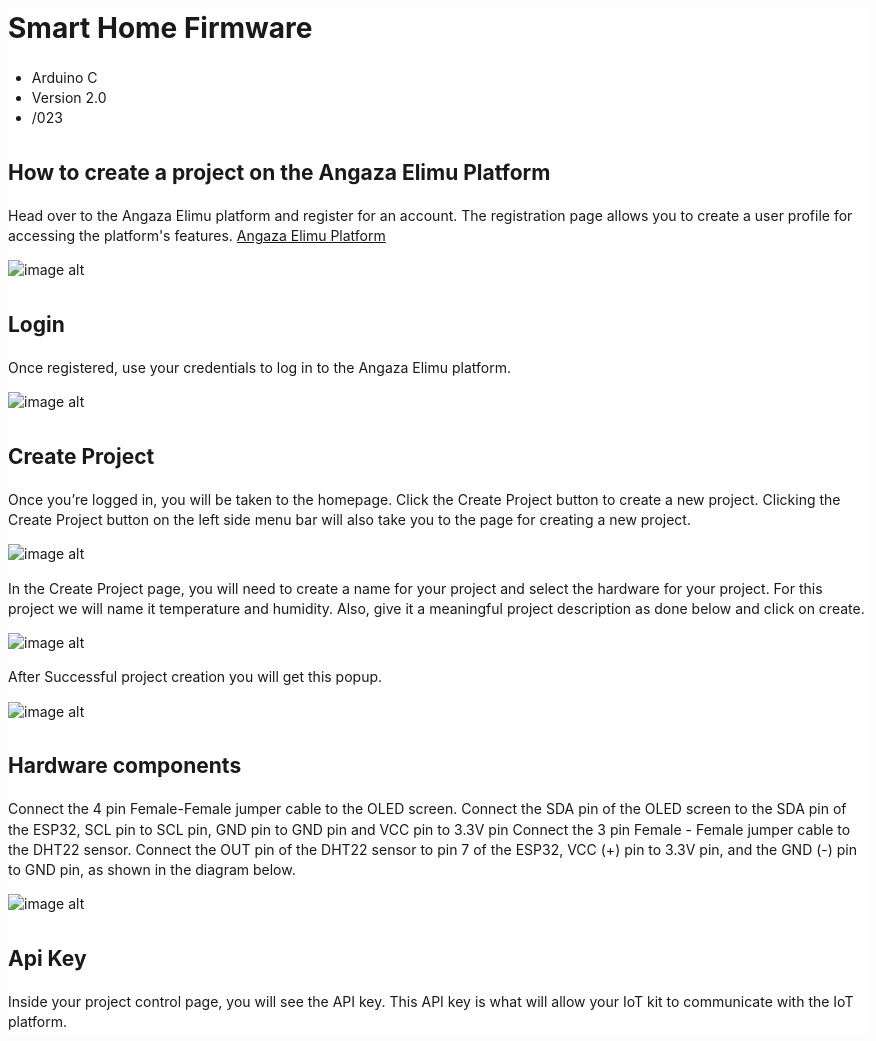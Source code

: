 
# Smart Home Firmware

  - Arduino C
  - Version 2.0
  - /023

## How to create a project on the Angaza Elimu Platform
Head over to the Angaza Elimu platform and register for an account. The registration page allows you to create a user profile for accessing the platform's features. [Angaza Elimu Platform](https://smart-home-iot.angazaelimu.com/)

![image alt](https://github.com/ellie-ochieno/AE-Firmware/blob/c32de850a9d1b5c0fb2c7ad2f03270d0d181f3fa/Images/Signup.png)


## Login 
Once registered, use your credentials to log in to the Angaza Elimu platform.

![image alt](https://github.com/ellie-ochieno/AE-Firmware/blob/c32de850a9d1b5c0fb2c7ad2f03270d0d181f3fa/Images/login.png)

## Create Project

Once you’re logged in, you will be taken to the homepage. Click the Create Project button to create a new project. Clicking the Create Project button on the left side menu bar will also take you to the page for creating a new project. 

![image alt](https://github.com/ellie-ochieno/AE-Firmware/blob/c32de850a9d1b5c0fb2c7ad2f03270d0d181f3fa/Images/Create%20project.png)

In the Create Project page, you will need to create a name for your project and select the hardware for your project. For this project we will name it temperature and humidity. Also, give it a meaningful project description as done below and click on create.

![image alt](https://github.com/ellie-ochieno/AE-Firmware/blob/c32de850a9d1b5c0fb2c7ad2f03270d0d181f3fa/Images/temp_project.png)

After Successful project creation you will get this popup.

![image alt](https://github.com/ellie-ochieno/AE-Firmware/blob/1dd7b8d7e0a040d8338a19ee5dae03cc6f9f2b2b/Images/Successful%20project%20creation.png)

## Hardware components

Connect the 4 pin Female-Female jumper cable to the OLED screen. 
Connect the SDA pin of the OLED screen to the SDA pin of the ESP32, SCL pin to SCL pin, GND pin to GND pin and VCC pin  to 3.3V pin
Connect the 3 pin Female - Female jumper cable to the DHT22 sensor. 
Connect the OUT pin of the DHT22 sensor to pin 7 of the ESP32, VCC (+) pin to 3.3V pin, and the GND (-) pin to GND pin, as shown in the diagram below.

![image alt](https://github.com/ellie-ochieno/AE-Firmware/blob/1dd7b8d7e0a040d8338a19ee5dae03cc6f9f2b2b/Images/DHT_components.png)

## Api Key
Inside your project control page, you will see the API key. This API key is what will allow your IoT kit to communicate with the IoT platform. 

